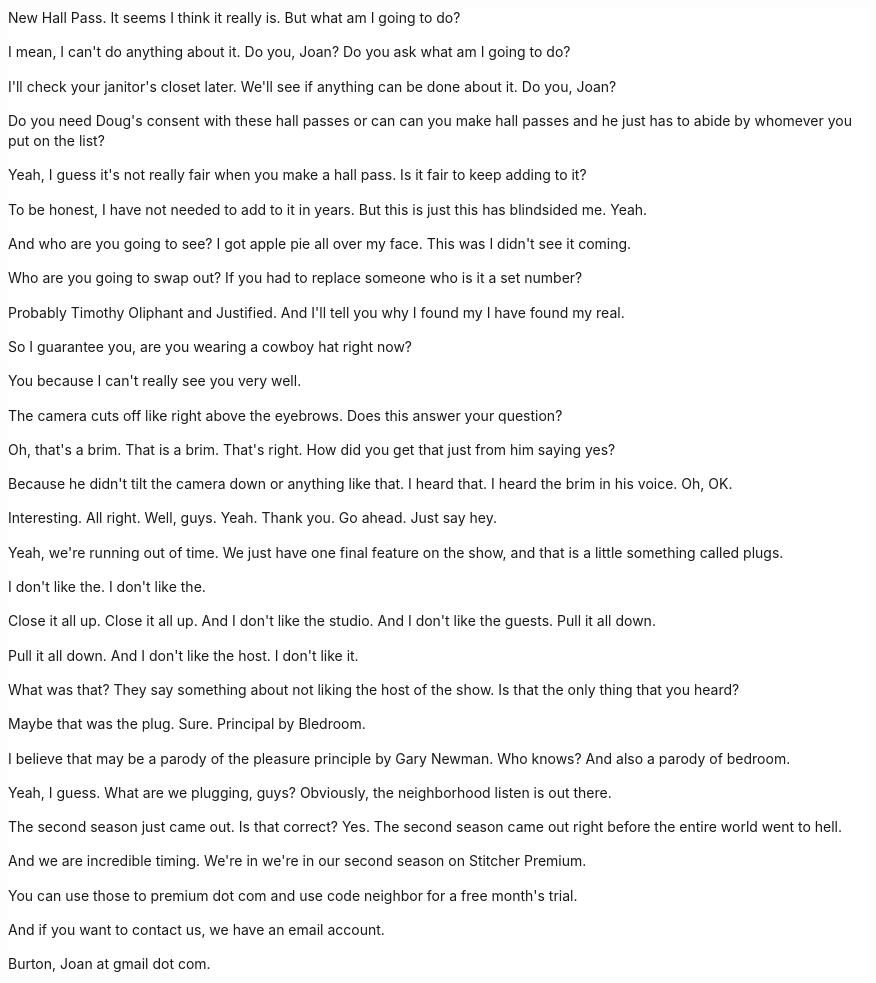 New Hall Pass. It seems I think it really is. But what am I going to do?

I mean, I can't do anything about it. Do you, Joan? Do you ask what am I going to do?

I'll check your janitor's closet later. We'll see if anything can be done about it. Do you, Joan?

Do you need Doug's consent with these hall passes or can can you make hall passes and he just has to abide by whomever you put on the list?

Yeah, I guess it's not really fair when you make a hall pass. Is it fair to keep adding to it?

To be honest, I have not needed to add to it in years. But this is just this has blindsided me. Yeah.

And who are you going to see? I got apple pie all over my face. This was I didn't see it coming.

Who are you going to swap out? If you had to replace someone who is it a set number?

Probably Timothy Oliphant and Justified. And I'll tell you why I found my I have found my real.

So I guarantee you, are you wearing a cowboy hat right now?

You because I can't really see you very well.

The camera cuts off like right above the eyebrows. Does this answer your question?

Oh, that's a brim. That is a brim. That's right. How did you get that just from him saying yes?

Because he didn't tilt the camera down or anything like that. I heard that. I heard the brim in his voice. Oh, OK.

Interesting. All right. Well, guys. Yeah. Thank you. Go ahead. Just say hey.

Yeah, we're running out of time. We just have one final feature on the show, and that is a little something called plugs.

I don't like the. I don't like the.

Close it all up. Close it all up. And I don't like the studio. And I don't like the guests. Pull it all down.

Pull it all down. And I don't like the host. I don't like it.

What was that? They say something about not liking the host of the show. Is that the only thing that you heard?

Maybe that was the plug. Sure. Principal by Bledroom.

I believe that may be a parody of the pleasure principle by Gary Newman. Who knows? And also a parody of bedroom.

Yeah, I guess. What are we plugging, guys? Obviously, the neighborhood listen is out there.

The second season just came out. Is that correct? Yes. The second season came out right before the entire world went to hell.

And we are incredible timing. We're in we're in our second season on Stitcher Premium.

You can use those to premium dot com and use code neighbor for a free month's trial.

And if you want to contact us, we have an email account.

Burton, Joan at gmail dot com.
